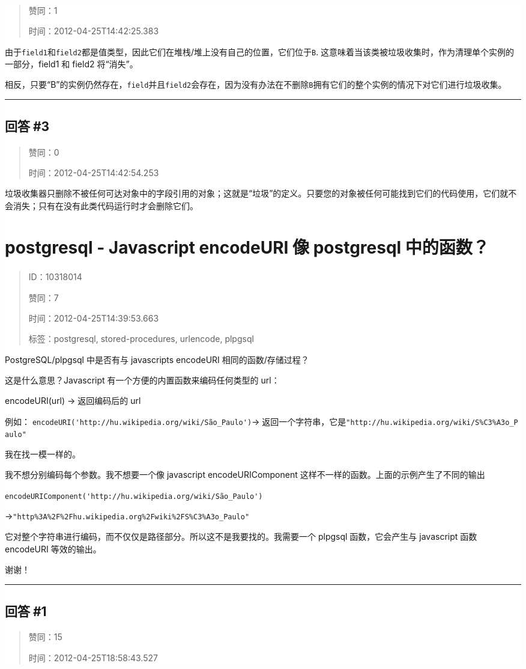> 赞同：1
> 
> 时间：2012-04-25T14:42:25.383

由于`field1`和`field2`都是值类型，因此它们在堆栈/堆上没有自己的位置，它们位于`B`. 这意味着当该类被垃圾收集时，作为清理单个实例的一部分，field1 和 field2 将“消失”。

相反，只要“B”的实例仍然存在，`field`并且`field2`会存在，因为没有办法在不删除`B`拥有它们的整个实例的情况下对它们进行垃圾收集。

* * *

## 回答 #3

> 赞同：0
> 
> 时间：2012-04-25T14:42:54.253

垃圾收集器只删除不被任何可达对象中的字段引用的对象；这就是“垃圾”的定义。只要您的对象被任何可能找到它们的代码使用，它们就不会消失；只有在没有此类代码运行时才会删除它们。

# postgresql - Javascript encodeURI 像 postgresql 中的函数？

> ID：10318014
> 
> 赞同：7
> 
> 时间：2012-04-25T14:39:53.663
> 
> 标签：postgresql, stored-procedures, urlencode, plpgsql

PostgreSQL/plpgsql 中是否有与 javascripts encodeURI 相同的函数/存储过程？

这是什么意思？Javascript 有一个方便的内置函数来编码任何类型的 url：

encodeURI(url) -> 返回编码后的 url

例如： `encodeURI('http://hu.wikipedia.org/wiki/São_Paulo')`-> 返回一个字符串，它是`"http://hu.wikipedia.org/wiki/S%C3%A3o_Paulo"`

我在找一模一样的。

我不想分别编码每个参数。我不想要一个像 javascript encodeURIComponent 这样不一样的函数。上面的示例产生了不同的输出

```
encodeURIComponent('http://hu.wikipedia.org/wiki/São_Paulo') 
```

->`"http%3A%2F%2Fhu.wikipedia.org%2Fwiki%2FS%C3%A3o_Paulo"`

它对整个字符串进行编码，而不仅仅是路径部分。所以这不是我要找的。我需要一个 plpgsql 函数，它会产生与 javascript 函数 encodeURI 等效的输出。

谢谢！

* * *

## 回答 #1

> 赞同：15
> 
> 时间：2012-04-25T18:58:43.527
